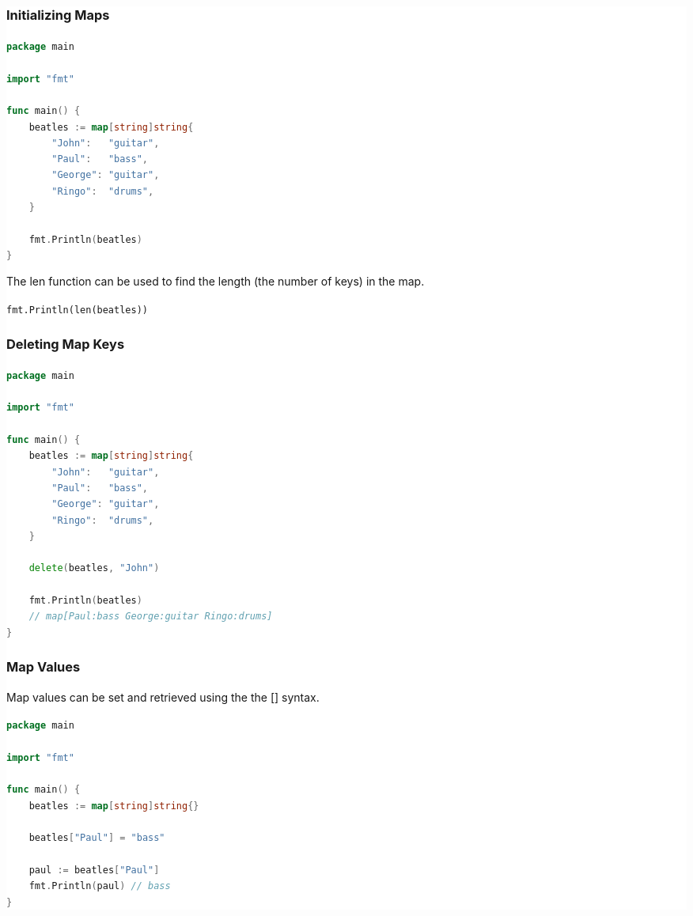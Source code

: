 ### Initializing Maps

```go
package main

import "fmt"

func main() {
	beatles := map[string]string{
		"John":   "guitar",
		"Paul":   "bass",
		"George": "guitar",
		"Ringo":  "drums",
	}

	fmt.Println(beatles)
}
```

The len function can be used to find the length (the number of keys) in the map.

`fmt.Println(len(beatles))`

### Deleting Map Keys

```go
package main

import "fmt"

func main() {
	beatles := map[string]string{
		"John":   "guitar",
		"Paul":   "bass",
		"George": "guitar",
		"Ringo":  "drums",
	}

	delete(beatles, "John")

	fmt.Println(beatles)
	// map[Paul:bass George:guitar Ringo:drums]
}
```

### Map Values

Map values can be set and retrieved using the the [] syntax.

```go
package main

import "fmt"

func main() {
	beatles := map[string]string{}

	beatles["Paul"] = "bass"

	paul := beatles["Paul"]
	fmt.Println(paul) // bass
}
```
